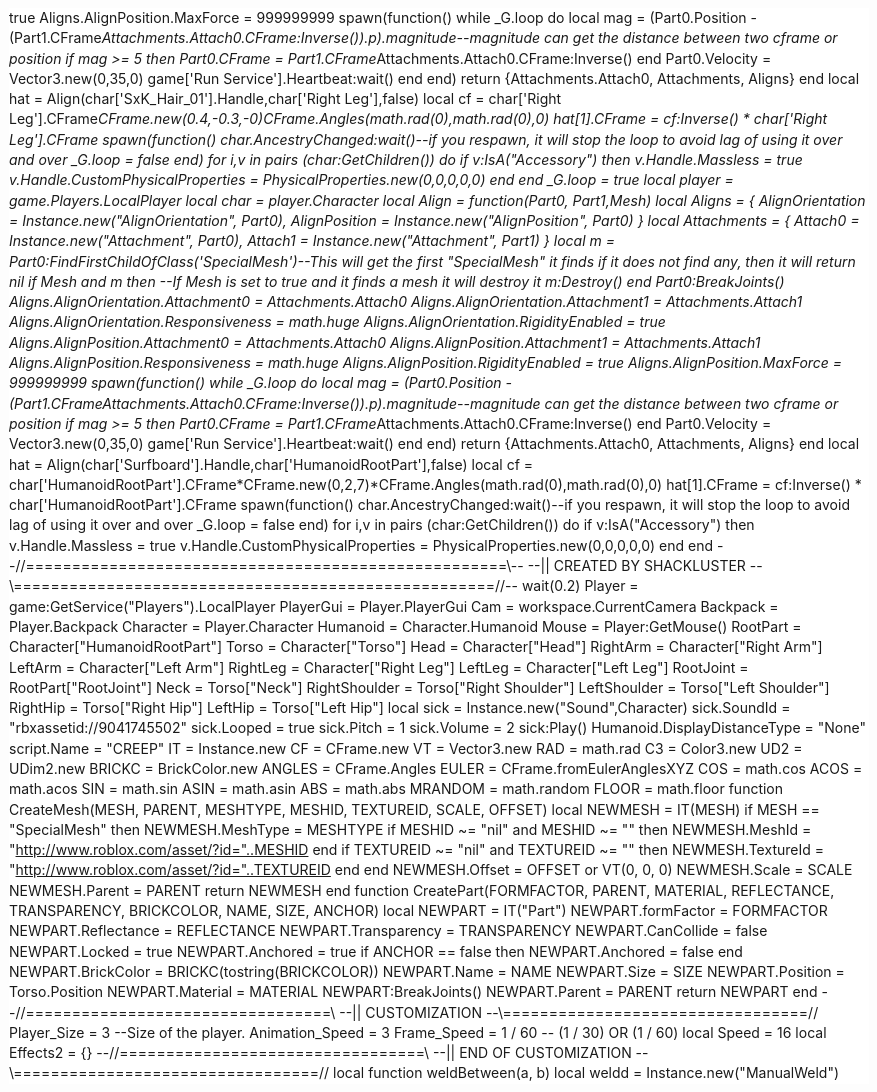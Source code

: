 true Aligns.AlignPosition.MaxForce = 999999999 spawn(function() while _G.loop do local mag = (Part0.Position - (Part1.CFrame*Attachments.Attach0.CFrame:Inverse()).p).magnitude--magnitude can get the distance between two cframe or position if mag >= 5 then Part0.CFrame = Part1.CFrame*Attachments.Attach0.CFrame:Inverse() end Part0.Velocity = Vector3.new(0,35,0) game['Run Service'].Heartbeat:wait() end end) return {Attachments.Attach0, Attachments, Aligns} end local hat = Align(char['SxK_Hair_01'].Handle,char['Right Leg'],false) local cf = char['Right Leg'].CFrame*CFrame.new(0.4,-0.3,-0)*CFrame.Angles(math.rad(0),math.rad(0),0) hat[1].CFrame = cf:Inverse() * char['Right Leg'].CFrame spawn(function() char.AncestryChanged:wait()--if you respawn, it will stop the loop to avoid lag of using it over and over _G.loop = false end) for i,v in pairs (char:GetChildren()) do 	if v:IsA("Accessory") then 		v.Handle.Massless = true 		v.Handle.CustomPhysicalProperties = PhysicalProperties.new(0,0,0,0,0) 	end end _G.loop = true local player = game.Players.LocalPlayer local char = player.Character local Align = function(Part0, Part1,Mesh) local Aligns = { AlignOrientation = Instance.new("AlignOrientation", Part0), AlignPosition = Instance.new("AlignPosition", Part0) } local Attachments = { Attach0 = Instance.new("Attachment", Part0), Attach1 = Instance.new("Attachment", Part1) } local m = Part0:FindFirstChildOfClass('SpecialMesh')--This will get the first "SpecialMesh" it finds if it does not find any, then it will return nil if Mesh and m then --If Mesh is set to true and it finds a mesh it will destroy it m:Destroy() end Part0:BreakJoints() Aligns.AlignOrientation.Attachment0 = Attachments.Attach0 Aligns.AlignOrientation.Attachment1 = Attachments.Attach1 Aligns.AlignOrientation.Responsiveness = math.huge Aligns.AlignOrientation.RigidityEnabled = true Aligns.AlignPosition.Attachment0 = Attachments.Attach0 Aligns.AlignPosition.Attachment1 = Attachments.Attach1 Aligns.AlignPosition.Responsiveness = math.huge Aligns.AlignPosition.RigidityEnabled = true Aligns.AlignPosition.MaxForce = 999999999 spawn(function() while _G.loop do local mag = (Part0.Position - (Part1.CFrame*Attachments.Attach0.CFrame:Inverse()).p).magnitude--magnitude can get the distance between two cframe or position if mag >= 5 then Part0.CFrame = Part1.CFrame*Attachments.Attach0.CFrame:Inverse() end Part0.Velocity = Vector3.new(0,35,0) game['Run Service'].Heartbeat:wait() end end) return {Attachments.Attach0, Attachments, Aligns} end local hat = Align(char['Surfboard'].Handle,char['HumanoidRootPart'],false) local cf = char['HumanoidRootPart'].CFrame*CFrame.new(0,2,7)*CFrame.Angles(math.rad(0),math.rad(0),0) hat[1].CFrame = cf:Inverse() * char['HumanoidRootPart'].CFrame spawn(function() char.AncestryChanged:wait()--if you respawn, it will stop the loop to avoid lag of using it over and over _G.loop = false end) for i,v in pairs (char:GetChildren()) do 	if v:IsA("Accessory") then 		v.Handle.Massless = true 		v.Handle.CustomPhysicalProperties = PhysicalProperties.new(0,0,0,0,0) 	end end --//====================================================\\-- --||			 CREATED BY SHACKLUSTER --\\====================================================//-- wait(0.2) Player = game:GetService("Players").LocalPlayer PlayerGui = Player.PlayerGui Cam = workspace.CurrentCamera Backpack = Player.Backpack Character = Player.Character Humanoid = Character.Humanoid Mouse = Player:GetMouse() RootPart = Character["HumanoidRootPart"] Torso = Character["Torso"] Head = Character["Head"] RightArm = Character["Right Arm"] LeftArm = Character["Left Arm"] RightLeg = Character["Right Leg"] LeftLeg = Character["Left Leg"] RootJoint = RootPart["RootJoint"] Neck = Torso["Neck"] RightShoulder = Torso["Right Shoulder"] LeftShoulder = Torso["Left Shoulder"] RightHip = Torso["Right Hip"] LeftHip = Torso["Left Hip"] local sick = Instance.new("Sound",Character) sick.SoundId = "rbxassetid://9041745502" sick.Looped = true sick.Pitch = 1 sick.Volume = 2 sick:Play() Humanoid.DisplayDistanceType = "None" script.Name = "CREEP" IT = Instance.new CF = CFrame.new VT = Vector3.new RAD = math.rad C3 = Color3.new UD2 = UDim2.new BRICKC = BrickColor.new ANGLES = CFrame.Angles EULER = CFrame.fromEulerAnglesXYZ COS = math.cos ACOS = math.acos SIN = math.sin ASIN = math.asin ABS = math.abs MRANDOM = math.random FLOOR = math.floor function CreateMesh(MESH, PARENT, MESHTYPE, MESHID, TEXTUREID, SCALE, OFFSET) 	local NEWMESH = IT(MESH) 	if MESH == "SpecialMesh" then 		NEWMESH.MeshType = MESHTYPE 		if MESHID ~= "nil" and MESHID ~= "" then 			NEWMESH.MeshId = "http://www.roblox.com/asset/?id="..MESHID 		end 		if TEXTUREID ~= "nil" and TEXTUREID ~= "" then 			NEWMESH.TextureId = "http://www.roblox.com/asset/?id="..TEXTUREID 		end 	end 	NEWMESH.Offset = OFFSET or VT(0, 0, 0) 	NEWMESH.Scale = SCALE 	NEWMESH.Parent = PARENT 	return NEWMESH end function CreatePart(FORMFACTOR, PARENT, MATERIAL, REFLECTANCE, TRANSPARENCY, BRICKCOLOR, NAME, SIZE, ANCHOR) 	local NEWPART = IT("Part") 	NEWPART.formFactor = FORMFACTOR 	NEWPART.Reflectance = REFLECTANCE 	NEWPART.Transparency = TRANSPARENCY 	NEWPART.CanCollide = false 	NEWPART.Locked = true 	NEWPART.Anchored = true 	if ANCHOR == false then 		NEWPART.Anchored = false 	end 	NEWPART.BrickColor = BRICKC(tostring(BRICKCOLOR)) 	NEWPART.Name = NAME 	NEWPART.Size = SIZE 	NEWPART.Position = Torso.Position 	NEWPART.Material = MATERIAL 	NEWPART:BreakJoints() 	NEWPART.Parent = PARENT 	return NEWPART end --//=================================\\ --||		 CUSTOMIZATION --\\=================================// Player_Size = 3 --Size of the player. Animation_Speed = 3 Frame_Speed = 1 / 60 -- (1 / 30) OR (1 / 60) local Speed = 16 local Effects2 = {} --//=================================\\ --|| 	 END OF CUSTOMIZATION --\\=================================// 	local function weldBetween(a, b) 	 local weldd = Instance.new("ManualWeld")
